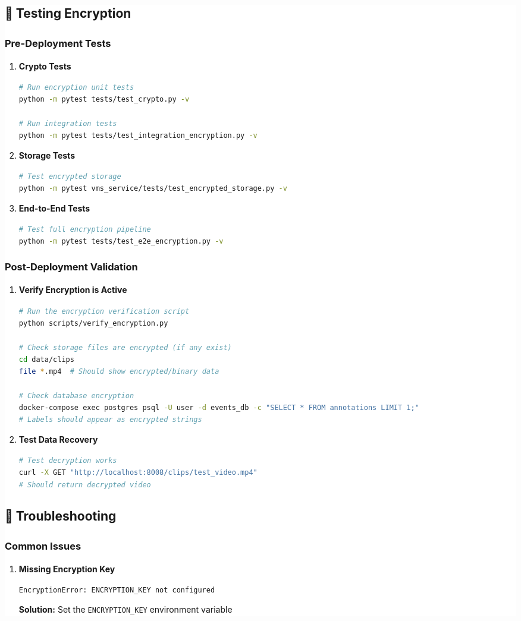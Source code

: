 ## 🧪 Testing Encryption

### Pre-Deployment Tests

1. **Crypto Tests**
   ```bash
   # Run encryption unit tests
   python -m pytest tests/test_crypto.py -v
   
   # Run integration tests
   python -m pytest tests/test_integration_encryption.py -v
   ```

2. **Storage Tests**
   ```bash
   # Test encrypted storage
   python -m pytest vms_service/tests/test_encrypted_storage.py -v
   ```

3. **End-to-End Tests**
   ```bash
   # Test full encryption pipeline
   python -m pytest tests/test_e2e_encryption.py -v
   ```

### Post-Deployment Validation

1. **Verify Encryption is Active**
   ```bash
   # Run the encryption verification script
   python scripts/verify_encryption.py
   
   # Check storage files are encrypted (if any exist)
   cd data/clips
   file *.mp4  # Should show encrypted/binary data
   
   # Check database encryption
   docker-compose exec postgres psql -U user -d events_db -c "SELECT * FROM annotations LIMIT 1;"
   # Labels should appear as encrypted strings
   ```

2. **Test Data Recovery**
   ```bash
   # Test decryption works
   curl -X GET "http://localhost:8008/clips/test_video.mp4"
   # Should return decrypted video
   ```

## 🚨 Troubleshooting

### Common Issues

1. **Missing Encryption Key**
   ```
   EncryptionError: ENCRYPTION_KEY not configured
   ```
   **Solution:** Set the `ENCRYPTION_KEY` environment variable
